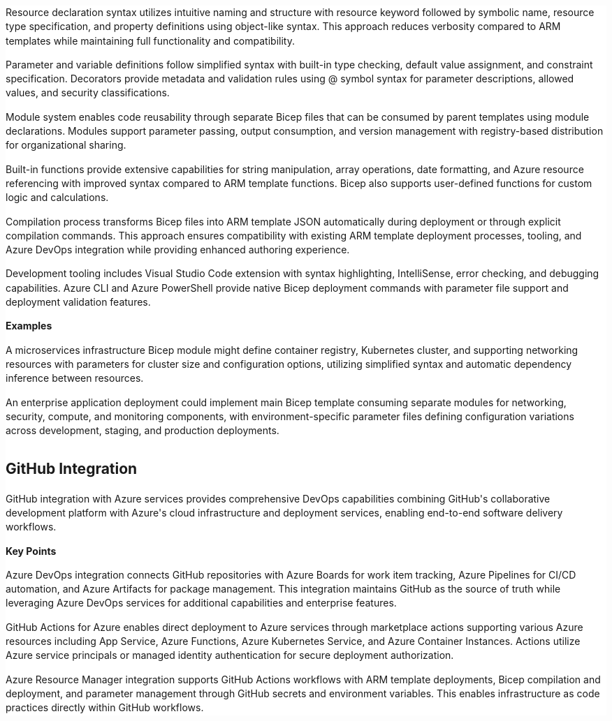 Resource declaration syntax utilizes intuitive naming and structure with resource keyword followed by symbolic name, resource type specification, and property definitions using object-like syntax. This approach reduces verbosity compared to ARM templates while maintaining full functionality and compatibility.

Parameter and variable definitions follow simplified syntax with built-in type checking, default value assignment, and constraint specification. Decorators provide metadata and validation rules using @ symbol syntax for parameter descriptions, allowed values, and security classifications.

Module system enables code reusability through separate Bicep files that can be consumed by parent templates using module declarations. Modules support parameter passing, output consumption, and version management with registry-based distribution for organizational sharing.

Built-in functions provide extensive capabilities for string manipulation, array operations, date formatting, and Azure resource referencing with improved syntax compared to ARM template functions. Bicep also supports user-defined functions for custom logic and calculations.

Compilation process transforms Bicep files into ARM template JSON automatically during deployment or through explicit compilation commands. This approach ensures compatibility with existing ARM template deployment processes, tooling, and Azure DevOps integration while providing enhanced authoring experience.

Development tooling includes Visual Studio Code extension with syntax highlighting, IntelliSense, error checking, and debugging capabilities. Azure CLI and Azure PowerShell provide native Bicep deployment commands with parameter file support and deployment validation features.

**Examples**

A microservices infrastructure Bicep module might define container registry, Kubernetes cluster, and supporting networking resources with parameters for cluster size and configuration options, utilizing simplified syntax and automatic dependency inference between resources.

An enterprise application deployment could implement main Bicep template consuming separate modules for networking, security, compute, and monitoring components, with environment-specific parameter files defining configuration variations across development, staging, and production deployments.

## GitHub Integration

GitHub integration with Azure services provides comprehensive DevOps capabilities combining GitHub's collaborative development platform with Azure's cloud infrastructure and deployment services, enabling end-to-end software delivery workflows.

**Key Points**

Azure DevOps integration connects GitHub repositories with Azure Boards for work item tracking, Azure Pipelines for CI/CD automation, and Azure Artifacts for package management. This integration maintains GitHub as the source of truth while leveraging Azure DevOps services for additional capabilities and enterprise features.

GitHub Actions for Azure enables direct deployment to Azure services through marketplace actions supporting various Azure resources including App Service, Azure Functions, Azure Kubernetes Service, and Azure Container Instances. Actions utilize Azure service principals or managed identity authentication for secure deployment authorization.

Azure Resource Manager integration supports GitHub Actions workflows with ARM template deployments, Bicep compilation and deployment, and parameter management through GitHub secrets and environment variables. This enables infrastructure as code practices directly within GitHub workflows.

